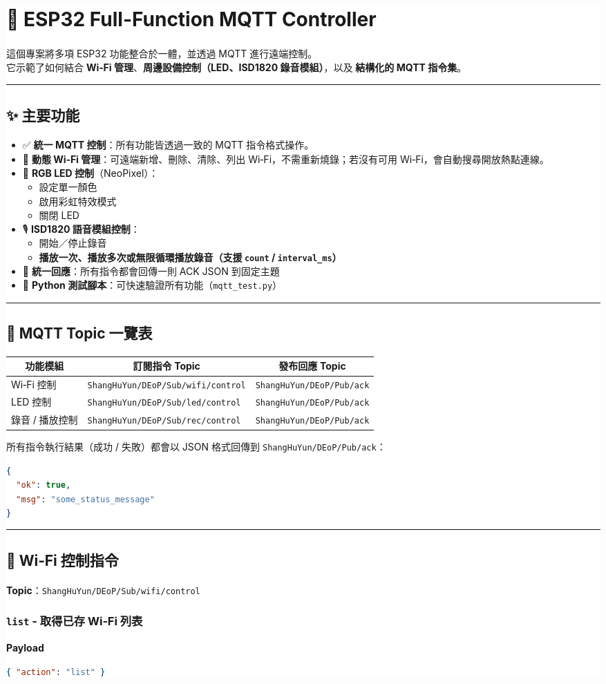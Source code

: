 # 🧠 ESP32 Full-Function MQTT Controller

這個專案將多項 ESP32 功能整合於一體，並透過 MQTT 進行遠端控制。  
它示範了如何結合 **Wi‑Fi 管理**、**周邊設備控制（LED、ISD1820 錄音模組）**，以及 **結構化的 MQTT 指令集**。

---

## ✨ 主要功能

- ✅ **統一 MQTT 控制**：所有功能皆透過一致的 MQTT 指令格式操作。  
- 📡 **動態 Wi‑Fi 管理**：可遠端新增、刪除、清除、列出 Wi‑Fi，不需重新燒錄；若沒有可用 Wi‑Fi，會自動搜尋開放熱點連線。  
- 🌈 **RGB LED 控制**（NeoPixel）：  
  - 設定單一顏色  
  - 啟用彩虹特效模式  
  - 關閉 LED  
- 🎙 **ISD1820 語音模組控制**：  
  - 開始／停止錄音  
  - **播放一次、播放多次或無限循環播放錄音（支援 `count` / `interval_ms`）**  
- 🔁 **統一回應**：所有指令都會回傳一則 ACK JSON 到固定主題  
- 🧪 **Python 測試腳本**：可快速驗證所有功能（`mqtt_test.py`）

---

## 📡 MQTT Topic 一覽表

| 功能模組         | 訂閱指令 Topic                             | 發布回應 Topic             |
|------------------|---------------------------------------------|----------------------------|
| Wi‑Fi 控制       | `ShangHuYun/DEoP/Sub/wifi/control`          | `ShangHuYun/DEoP/Pub/ack` |
| LED 控制         | `ShangHuYun/DEoP/Sub/led/control`           | `ShangHuYun/DEoP/Pub/ack` |
| 錄音 / 播放控制  | `ShangHuYun/DEoP/Sub/rec/control`           | `ShangHuYun/DEoP/Pub/ack` |

所有指令執行結果（成功 / 失敗）都會以 JSON 格式回傳到 `ShangHuYun/DEoP/Pub/ack`：

```json
{
  "ok": true,
  "msg": "some_status_message"
}
```

---

## 📶 Wi‑Fi 控制指令

**Topic**：`ShangHuYun/DEoP/Sub/wifi/control`

### `list` ‑ 取得已存 Wi‑Fi 列表

**Payload**
```json
{ "action": "list" }
```
